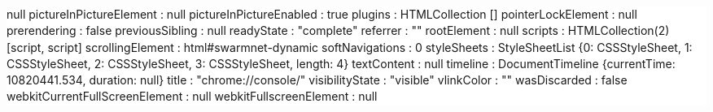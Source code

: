 null
pictureInPictureElement
: 
null
pictureInPictureEnabled
: 
true
plugins
: 
HTMLCollection []
pointerLockElement
: 
null
prerendering
: 
false
previousSibling
: 
null
readyState
: 
"complete"
referrer
: 
""
rootElement
: 
null
scripts
: 
HTMLCollection(2) [script, script]
scrollingElement
: 
html#swarmnet-dynamic
softNavigations
: 
0
styleSheets
: 
StyleSheetList {0: CSSStyleSheet, 1: CSSStyleSheet, 2: CSSStyleSheet, 3: CSSStyleSheet, length: 4}
textContent
: 
null
timeline
: 
DocumentTimeline {currentTime: 10820441.534, duration: null}
title
: 
"chrome://console/"
visibilityState
: 
"visible"
vlinkColor
: 
""
wasDiscarded
: 
false
webkitCurrentFullScreenElement
: 
null
webkitFullscreenElement
: 
null
